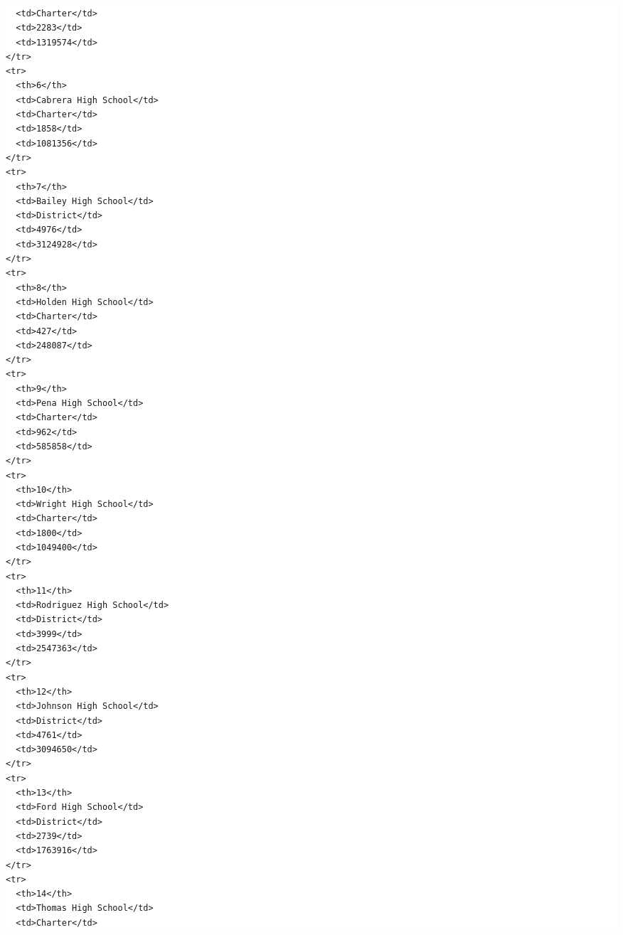       <td>Charter</td>
      <td>2283</td>
      <td>1319574</td>
    </tr>
    <tr>
      <th>6</th>
      <td>Cabrera High School</td>
      <td>Charter</td>
      <td>1858</td>
      <td>1081356</td>
    </tr>
    <tr>
      <th>7</th>
      <td>Bailey High School</td>
      <td>District</td>
      <td>4976</td>
      <td>3124928</td>
    </tr>
    <tr>
      <th>8</th>
      <td>Holden High School</td>
      <td>Charter</td>
      <td>427</td>
      <td>248087</td>
    </tr>
    <tr>
      <th>9</th>
      <td>Pena High School</td>
      <td>Charter</td>
      <td>962</td>
      <td>585858</td>
    </tr>
    <tr>
      <th>10</th>
      <td>Wright High School</td>
      <td>Charter</td>
      <td>1800</td>
      <td>1049400</td>
    </tr>
    <tr>
      <th>11</th>
      <td>Rodriguez High School</td>
      <td>District</td>
      <td>3999</td>
      <td>2547363</td>
    </tr>
    <tr>
      <th>12</th>
      <td>Johnson High School</td>
      <td>District</td>
      <td>4761</td>
      <td>3094650</td>
    </tr>
    <tr>
      <th>13</th>
      <td>Ford High School</td>
      <td>District</td>
      <td>2739</td>
      <td>1763916</td>
    </tr>
    <tr>
      <th>14</th>
      <td>Thomas High School</td>
      <td>Charter</td>